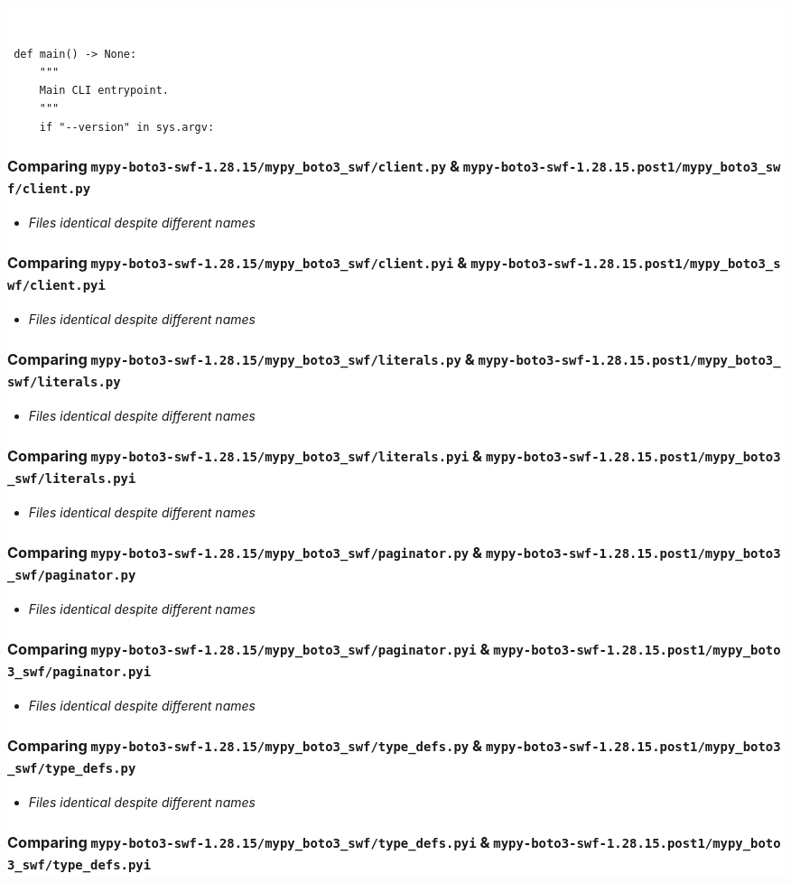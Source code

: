 ```diff
 
 
 def main() -> None:
     """
     Main CLI entrypoint.
     """
     if "--version" in sys.argv:
```

### Comparing `mypy-boto3-swf-1.28.15/mypy_boto3_swf/client.py` & `mypy-boto3-swf-1.28.15.post1/mypy_boto3_swf/client.py`

 * *Files identical despite different names*

### Comparing `mypy-boto3-swf-1.28.15/mypy_boto3_swf/client.pyi` & `mypy-boto3-swf-1.28.15.post1/mypy_boto3_swf/client.pyi`

 * *Files identical despite different names*

### Comparing `mypy-boto3-swf-1.28.15/mypy_boto3_swf/literals.py` & `mypy-boto3-swf-1.28.15.post1/mypy_boto3_swf/literals.py`

 * *Files identical despite different names*

### Comparing `mypy-boto3-swf-1.28.15/mypy_boto3_swf/literals.pyi` & `mypy-boto3-swf-1.28.15.post1/mypy_boto3_swf/literals.pyi`

 * *Files identical despite different names*

### Comparing `mypy-boto3-swf-1.28.15/mypy_boto3_swf/paginator.py` & `mypy-boto3-swf-1.28.15.post1/mypy_boto3_swf/paginator.py`

 * *Files identical despite different names*

### Comparing `mypy-boto3-swf-1.28.15/mypy_boto3_swf/paginator.pyi` & `mypy-boto3-swf-1.28.15.post1/mypy_boto3_swf/paginator.pyi`

 * *Files identical despite different names*

### Comparing `mypy-boto3-swf-1.28.15/mypy_boto3_swf/type_defs.py` & `mypy-boto3-swf-1.28.15.post1/mypy_boto3_swf/type_defs.py`

 * *Files identical despite different names*

### Comparing `mypy-boto3-swf-1.28.15/mypy_boto3_swf/type_defs.pyi` & `mypy-boto3-swf-1.28.15.post1/mypy_boto3_swf/type_defs.pyi`
